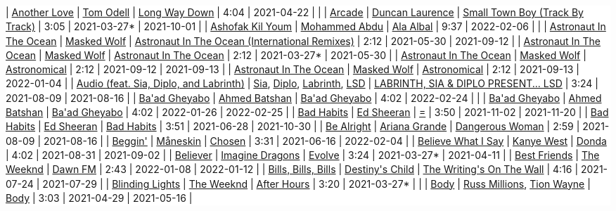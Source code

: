 | [Another Love](https://open.spotify.com/track/7jtQIBanIiJOMS6RyCx6jZ) | [Tom Odell](https://open.spotify.com/artist/2txHhyCwHjUEpJjWrEyqyX) | [Long Way Down](https://open.spotify.com/album/0KGBW1MQtC2aFPCDUdAkdJ) | 4:04 | 2021-04-22 |  |
| [Arcade](https://open.spotify.com/track/1J14CdDAvBTE1AJYUOwl6C) | [Duncan Laurence](https://open.spotify.com/artist/3klZnJvYGIbWritVwQD434) | [Small Town Boy \(Track By Track\)](https://open.spotify.com/album/4fEgAL4ge9hHhxVDCUZbeF) | 3:05 | 2021-03-27\* | 2021-10-01 |
| [Ashofak Kil Youm](https://open.spotify.com/track/3SPxrgsmCxj11dMzJw9TgF) | [Mohammed Abdu](https://open.spotify.com/artist/3byKtMzSP9AhdnWbWz7geB) | [Ala Albal](https://open.spotify.com/album/4VsJStcFPyvJCji3oLTSnZ) | 9:37 | 2022-02-06 |  |
| [Astronaut In The Ocean](https://open.spotify.com/track/0BGwAKW4u8kWOhWFflZxfl) | [Masked Wolf](https://open.spotify.com/artist/1uU7g3DNSbsu0QjSEqZtEd) | [Astronaut In The Ocean \(International Remixes\)](https://open.spotify.com/album/4YtSVQwETLHiKNZXySp7Mw) | 2:12 | 2021-05-30 | 2021-09-12 |
| [Astronaut In The Ocean](https://open.spotify.com/track/3VT8hOC5vuDXBsHrR53WFh) | [Masked Wolf](https://open.spotify.com/artist/1uU7g3DNSbsu0QjSEqZtEd) | [Astronaut In The Ocean](https://open.spotify.com/album/57UjGWNfxfsBCykDm73XBK) | 2:12 | 2021-03-27\* | 2021-05-30 |
| [Astronaut In The Ocean](https://open.spotify.com/track/5AUE3qJ6sCsgdUaaVK02uq) | [Masked Wolf](https://open.spotify.com/artist/1uU7g3DNSbsu0QjSEqZtEd) | [Astronomical](https://open.spotify.com/album/0ojd5qKZ07l7mtEOi5rExb) | 2:12 | 2021-09-12 | 2021-09-13 |
| [Astronaut In The Ocean](https://open.spotify.com/track/6E90gq0KO6FYZVOXx8kCcC) | [Masked Wolf](https://open.spotify.com/artist/1uU7g3DNSbsu0QjSEqZtEd) | [Astronomical](https://open.spotify.com/album/6qNMYsx5OUFDXWAoct9Pge) | 2:12 | 2021-09-13 | 2022-01-04 |
| [Audio \(feat\. Sia, Diplo, and Labrinth\)](https://open.spotify.com/track/100eDEmpWV5YGVCqHI0leU) | [Sia](https://open.spotify.com/artist/5WUlDfRSoLAfcVSX1WnrxN), [Diplo](https://open.spotify.com/artist/5fMUXHkw8R8eOP2RNVYEZX), [Labrinth](https://open.spotify.com/artist/2feDdbD5araYcm6JhFHHw7), [LSD](https://open.spotify.com/artist/6IZ4ctovY9dl7bgHClAvKJ) | [LABRINTH, SIA & DIPLO PRESENT..\. LSD](https://open.spotify.com/album/0ujHQ5WCLuKJQXOqXpGtpf) | 3:24 | 2021-08-09 | 2021-08-16 |
| [Ba'ad Gheyabo](https://open.spotify.com/track/5IrCAaccJtrbuPRnCYoWrQ) | [Ahmed Batshan](https://open.spotify.com/artist/3mw4hDoLzTBOieeN9XZBIz) | [Ba'ad Gheyabo](https://open.spotify.com/album/10D8UQycSnJk7404YvmWCX) | 4:02 | 2022-02-24 |  |
| [Ba'ad Gheyabo](https://open.spotify.com/track/2pO1mQeV6Sd9Y20HYVJYYr) | [Ahmed Batshan](https://open.spotify.com/artist/3mw4hDoLzTBOieeN9XZBIz) | [Ba'ad Gheyabo](https://open.spotify.com/album/0OpsjTdA2truxxmYDDWR24) | 4:02 | 2022-01-26 | 2022-02-25 |
| [Bad Habits](https://open.spotify.com/track/3rmo8F54jFF8OgYsqTxm5d) | [Ed Sheeran](https://open.spotify.com/artist/6eUKZXaKkcviH0Ku9w2n3V) | [=](https://open.spotify.com/album/32iAEBstCjauDhyKpGjTuq) | 3:50 | 2021-11-02 | 2021-11-20 |
| [Bad Habits](https://open.spotify.com/track/6PQ88X9TkUIAUIZJHW2upE) | [Ed Sheeran](https://open.spotify.com/artist/6eUKZXaKkcviH0Ku9w2n3V) | [Bad Habits](https://open.spotify.com/album/01NhUvviMytvV12pmJiDZH) | 3:51 | 2021-06-28 | 2021-10-30 |
| [Be Alright](https://open.spotify.com/track/6TOfPHF57Qhlbfm5lhZ9k1) | [Ariana Grande](https://open.spotify.com/artist/66CXWjxzNUsdJxJ2JdwvnR) | [Dangerous Woman](https://open.spotify.com/album/1QRP5lutJodPixU2EWfnD7) | 2:59 | 2021-08-09 | 2021-08-16 |
| [Beggin'](https://open.spotify.com/track/3Wrjm47oTz2sjIgck11l5e) | [Måneskin](https://open.spotify.com/artist/0lAWpj5szCSwM4rUMHYmrr) | [Chosen](https://open.spotify.com/album/2qJw6w5XwQO0PQlSWPu7Tw) | 3:31 | 2021-06-16 | 2022-02-04 |
| [Believe What I Say](https://open.spotify.com/track/73uxnSsFMeJ15POpd3zgrV) | [Kanye West](https://open.spotify.com/artist/5K4W6rqBFWDnAN6FQUkS6x) | [Donda](https://open.spotify.com/album/340MjPcVdiQRnMigrPybZA) | 4:02 | 2021-08-31 | 2021-09-02 |
| [Believer](https://open.spotify.com/track/0pqnGHJpmpxLKifKRmU6WP) | [Imagine Dragons](https://open.spotify.com/artist/53XhwfbYqKCa1cC15pYq2q) | [Evolve](https://open.spotify.com/album/33pt9HBdGlAbRGBHQgsZsU) | 3:24 | 2021-03-27\* | 2021-04-11 |
| [Best Friends](https://open.spotify.com/track/1E5Xu8dur0fAjSP1VpVhAZ) | [The Weeknd](https://open.spotify.com/artist/1Xyo4u8uXC1ZmMpatF05PJ) | [Dawn FM](https://open.spotify.com/album/2nLOHgzXzwFEpl62zAgCEC) | 2:43 | 2022-01-08 | 2022-01-12 |
| [Bills, Bills, Bills](https://open.spotify.com/track/1Oi2zpmL81Q0yScF1zxaC0) | [Destiny's Child](https://open.spotify.com/artist/1Y8cdNmUJH7yBTd9yOvr5i) | [The Writing's On The Wall](https://open.spotify.com/album/283NWqNsCA9GwVHrJk59CG) | 4:16 | 2021-07-24 | 2021-07-29 |
| [Blinding Lights](https://open.spotify.com/track/0VjIjW4GlUZAMYd2vXMi3b) | [The Weeknd](https://open.spotify.com/artist/1Xyo4u8uXC1ZmMpatF05PJ) | [After Hours](https://open.spotify.com/album/4yP0hdKOZPNshxUOjY0cZj) | 3:20 | 2021-03-27\* |  |
| [Body](https://open.spotify.com/track/3CVb6hkMrlF7eHhXi5B3PZ) | [Russ Millions](https://open.spotify.com/artist/3FoFW2AoUGRHBacC6i4x4p), [Tion Wayne](https://open.spotify.com/artist/7b79bQFziJFedJb75k6hFt) | [Body](https://open.spotify.com/album/02ZsXShyE1HUqQceWLONcJ) | 3:03 | 2021-04-29 | 2021-05-16 |